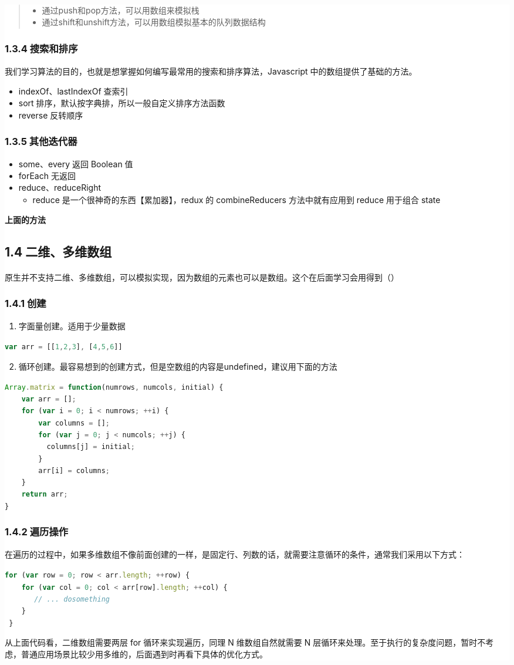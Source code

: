 > - 通过push和pop方法，可以用数组来模拟栈
> - 通过shift和unshift方法，可以用数组模拟基本的队列数据结构

### 1.3.4 搜索和排序

我们学习算法的目的，也就是想掌握如何编写最常用的搜索和排序算法，Javascript 中的数组提供了基础的方法。

- indexOf、lastIndexOf 查索引
- sort 排序，默认按字典排，所以一般自定义排序方法函数
- reverse 反转顺序

### 1.3.5 其他迭代器

- some、every 返回 Boolean 值
- forEach 无返回
- reduce、reduceRight
    - reduce 是一个很神奇的东西【累加器】，redux 的 combineReducers 方法中就有应用到 reduce 用于组合 state

**上面的方法**

## 1.4 二维、多维数组

原生并不支持二维、多维数组，可以模拟实现，因为数组的元素也可以是数组。这个在后面学习会用得到（）

### 1.4.1 创建

1. 字面量创建。适用于少量数据
```javascript
var arr = [[1,2,3], [4,5,6]]
```
2. 循环创建。最容易想到的创建方式，但是空数组的内容是undefined，建议用下面的方法
```javascript
Array.matrix = function(numrows, numcols, initial) {
    var arr = [];
    for (var i = 0; i < numrows; ++i) {
        var columns = [];
        for (var j = 0; j < numcols; ++j) {
          columns[j] = initial;
        }
        arr[i] = columns;
    }
    return arr;
}
```

### 1.4.2 遍历操作

在遍历的过程中，如果多维数组不像前面创建的一样，是固定行、列数的话，就需要注意循环的条件，通常我们采用以下方式：

```javascript
for (var row = 0; row < arr.length; ++row) {
    for (var col = 0; col < arr[row].length; ++col) {
       // ... dosomething
    }
 }

```
从上面代码看，二维数组需要两层 for 循环来实现遍历，同理 N 维数组自然就需要 N 层循环来处理。至于执行的复杂度问题，暂时不考虑，普通应用场景比较少用多维的，后面遇到时再看下具体的优化方式。
